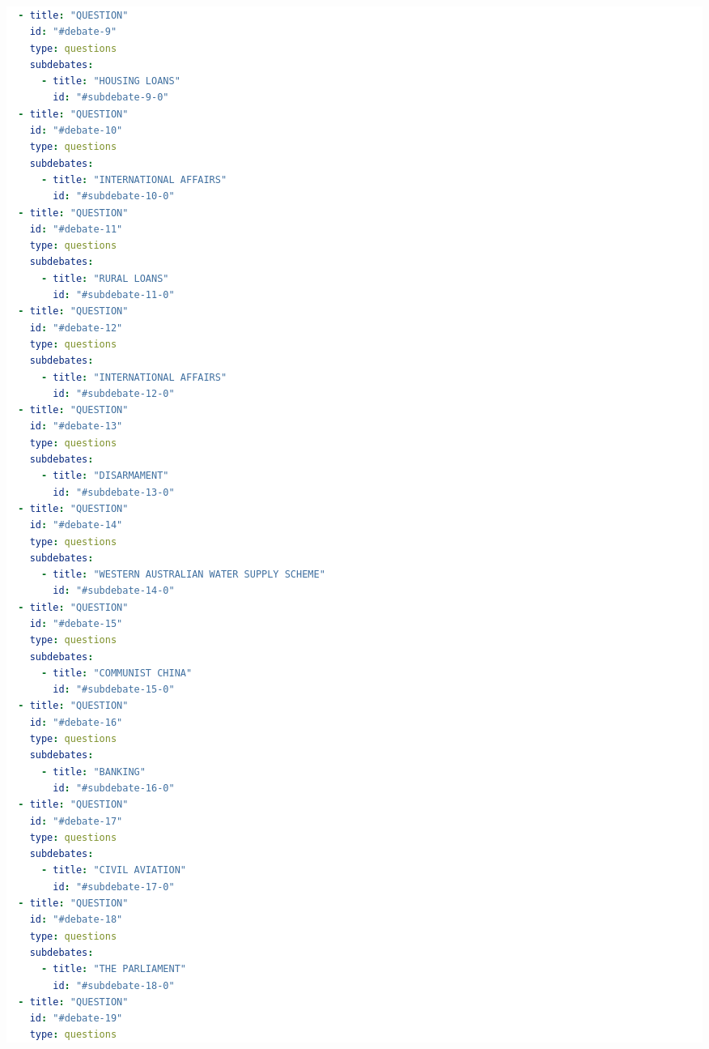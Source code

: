 ```yaml
  - title: "QUESTION"
    id: "#debate-9"
    type: questions
    subdebates:
      - title: "HOUSING LOANS"
        id: "#subdebate-9-0"
  - title: "QUESTION"
    id: "#debate-10"
    type: questions
    subdebates:
      - title: "INTERNATIONAL AFFAIRS"
        id: "#subdebate-10-0"
  - title: "QUESTION"
    id: "#debate-11"
    type: questions
    subdebates:
      - title: "RURAL LOANS"
        id: "#subdebate-11-0"
  - title: "QUESTION"
    id: "#debate-12"
    type: questions
    subdebates:
      - title: "INTERNATIONAL AFFAIRS"
        id: "#subdebate-12-0"
  - title: "QUESTION"
    id: "#debate-13"
    type: questions
    subdebates:
      - title: "DISARMAMENT"
        id: "#subdebate-13-0"
  - title: "QUESTION"
    id: "#debate-14"
    type: questions
    subdebates:
      - title: "WESTERN AUSTRALIAN WATER SUPPLY SCHEME"
        id: "#subdebate-14-0"
  - title: "QUESTION"
    id: "#debate-15"
    type: questions
    subdebates:
      - title: "COMMUNIST CHINA"
        id: "#subdebate-15-0"
  - title: "QUESTION"
    id: "#debate-16"
    type: questions
    subdebates:
      - title: "BANKING"
        id: "#subdebate-16-0"
  - title: "QUESTION"
    id: "#debate-17"
    type: questions
    subdebates:
      - title: "CIVIL AVIATION"
        id: "#subdebate-17-0"
  - title: "QUESTION"
    id: "#debate-18"
    type: questions
    subdebates:
      - title: "THE PARLIAMENT"
        id: "#subdebate-18-0"
  - title: "QUESTION"
    id: "#debate-19"
    type: questions
```